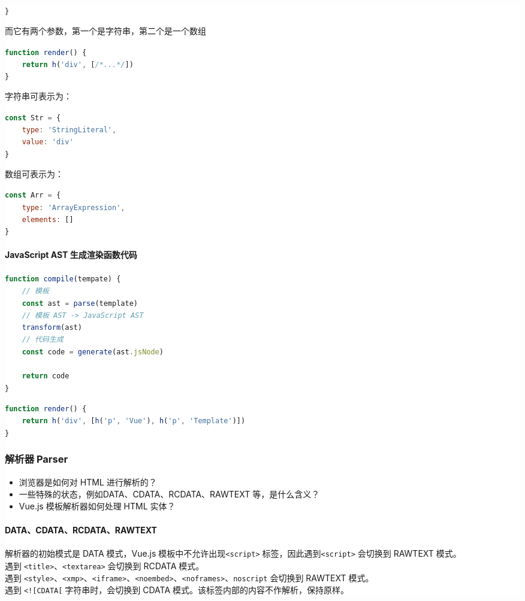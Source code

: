 ```js
}
```
而它有两个参数，第一个是字符串，第二个是一个数组
```js
function render() {
    return h('div', [/*...*/])
}
```
字符串可表示为：
```js
const Str = {
    type: 'StringLiteral',
    value: 'div'
}
```
数组可表示为：
```js
const Arr = {
    type: 'ArrayExpression',
    elements: []
}
```

#### JavaScript AST 生成渲染函数代码
```js
function compile(tempate) {
    // 模板
    const ast = parse(template)
    // 模板 AST -> JavaScript AST
    transform(ast)
    // 代码生成
    const code = generate(ast.jsNode)

    return code
}
```
```js
function render() {
    return h('div', [h('p', 'Vue'), h('p', 'Template')])
}
```

### 解析器 Parser
- 浏览器是如何对 HTML 进行解析的？
- 一些特殊的状态，例如DATA、CDATA、RCDATA、RAWTEXT 等，是什么含义？
- Vue.js 模板解析器如何处理 HTML 实体？
  
#### DATA、CDATA、RCDATA、RAWTEXT
解析器的初始模式是 DATA 模式，Vue.js 模板中不允许出现`<script>` 标签，因此遇到`<script>` 会切换到 RAWTEXT 模式。\
遇到 `<title>`、`<textarea>` 会切换到 RCDATA 模式。\
遇到 `<style>`、`<xmp>`、`<iframe>`、`<noembed>`、`<noframes>`、`noscript` 会切换到 RAWTEXT 模式。\
遇到 `<![CDATA[` 字符串时，会切换到 CDATA 模式。该标签内部的内容不作解析，保持原样。
